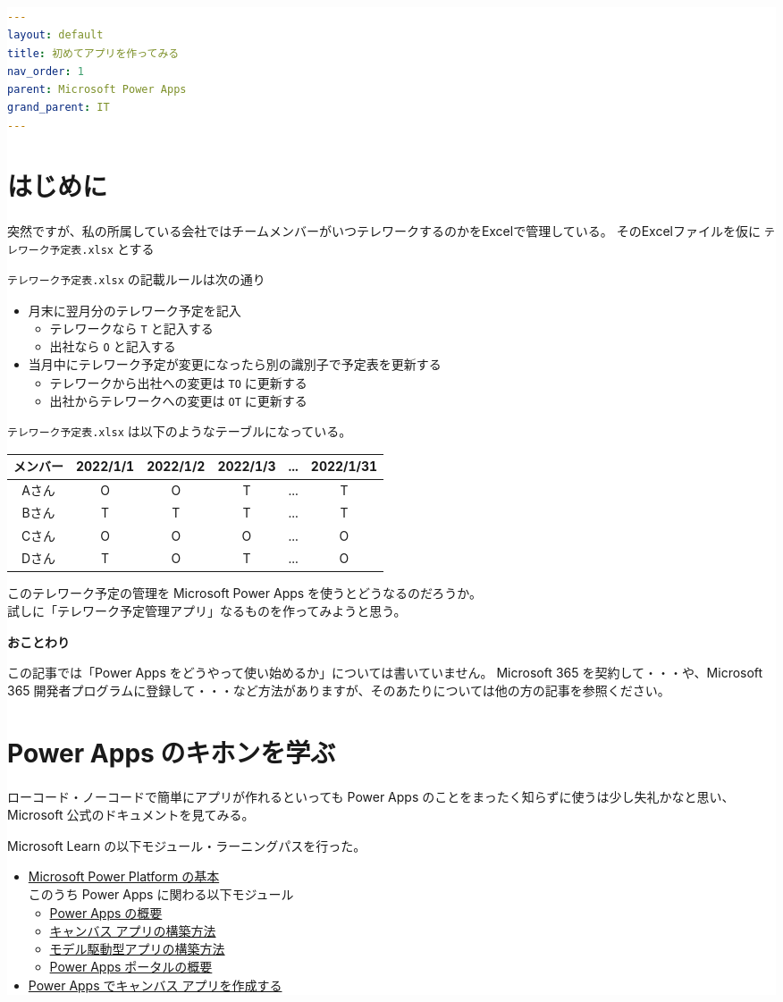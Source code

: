```yaml
---
layout: default
title: 初めてアプリを作ってみる
nav_order: 1
parent: Microsoft Power Apps
grand_parent: IT
---
```


# はじめに

突然ですが、私の所属している会社ではチームメンバーがいつテレワークするのかをExcelで管理している。
そのExcelファイルを仮に `テレワーク予定表.xlsx` とする

`テレワーク予定表.xlsx` の記載ルールは次の通り

- 月末に翌月分のテレワーク予定を記入
    - テレワークなら `T` と記入する
    - 出社なら `O` と記入する
- 当月中にテレワーク予定が変更になったら別の識別子で予定表を更新する
    - テレワークから出社への変更は `TO` に更新する
    - 出社からテレワークへの変更は `OT` に更新する

`テレワーク予定表.xlsx` は以下のようなテーブルになっている。

|メンバー|2022/1/1|2022/1/2|2022/1/3|...|2022/1/31|
|:--:|:--:|:--:|:--:|:--:|:--:|
|Aさん|O|O|T|...|T|
|Bさん|T|T|T|...|T|
|Cさん|O|O|O|...|O|
|Dさん|T|O|T|...|O|

このテレワーク予定の管理を Microsoft Power Apps を使うとどうなるのだろうか。  
試しに「テレワーク予定管理アプリ」なるものを作ってみようと思う。

**おことわり**

この記事では「Power Apps をどうやって使い始めるか」については書いていません。
Microsoft 365 を契約して・・・や、Microsoft 365 開発者プログラムに登録して・・・など方法がありますが、そのあたりについては他の方の記事を参照ください。

# Power Apps のキホンを学ぶ

ローコード・ノーコードで簡単にアプリが作れるといっても Power Apps のことをまったく知らずに使うは少し失礼かなと思い、Microsoft 公式のドキュメントを見てみる。  

Microsoft Learn の以下モジュール・ラーニングパスを行った。
- [Microsoft Power Platform の基本](https://docs.microsoft.com/ja-jp/learn/paths/power-plat-fundamentals/)  
このうち Power Apps に関わる以下モジュール
    - [Power Apps の概要](https://docs.microsoft.com/ja-jp/learn/modules/introduction-power-apps/)
    - [キャンバス アプリの構築方法](https://docs.microsoft.com/ja-jp/learn/modules/build-app-solution/)
    - [モデル駆動型アプリの構築方法](https://docs.microsoft.com/ja-jp/learn/modules/how-build-model-driven-app/)
    - [Power Apps ポータルの概要](https://docs.microsoft.com/ja-jp/learn/modules/introduction-power-apps-portals/)
- [Power Apps でキャンバス アプリを作成する](https://docs.microsoft.com/ja-jp/learn/paths/create-powerapps/
)
